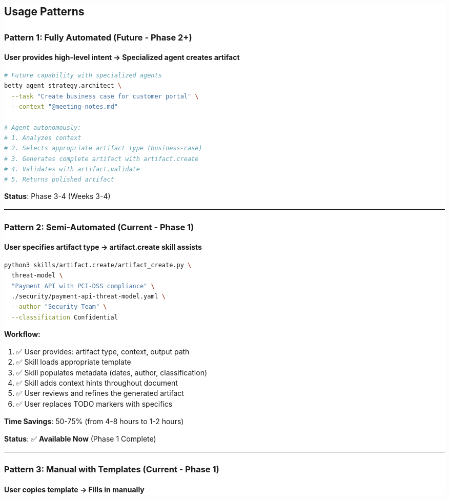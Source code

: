 
## Usage Patterns

### Pattern 1: Fully Automated (Future - Phase 2+)

**User provides high-level intent → Specialized agent creates artifact**

```bash
# Future capability with specialized agents
betty agent strategy.architect \
  --task "Create business case for customer portal" \
  --context "@meeting-notes.md"

# Agent autonomously:
# 1. Analyzes context
# 2. Selects appropriate artifact type (business-case)
# 3. Generates complete artifact with artifact.create
# 4. Validates with artifact.validate
# 5. Returns polished artifact
```

**Status**: Phase 3-4 (Weeks 3-4)

---

### Pattern 2: Semi-Automated (Current - Phase 1)

**User specifies artifact type → artifact.create skill assists**

```bash
python3 skills/artifact.create/artifact_create.py \
  threat-model \
  "Payment API with PCI-DSS compliance" \
  ./security/payment-api-threat-model.yaml \
  --author "Security Team" \
  --classification Confidential
```

**Workflow:**
1. ✅ User provides: artifact type, context, output path
2. ✅ Skill loads appropriate template
3. ✅ Skill populates metadata (dates, author, classification)
4. ✅ Skill adds context hints throughout document
5. ✅ User reviews and refines the generated artifact
6. ✅ User replaces TODO markers with specifics

**Time Savings**: 50-75% (from 4-8 hours to 1-2 hours)

**Status**: ✅ **Available Now** (Phase 1 Complete)

---

### Pattern 3: Manual with Templates (Current - Phase 1)

**User copies template → Fills in manually**
